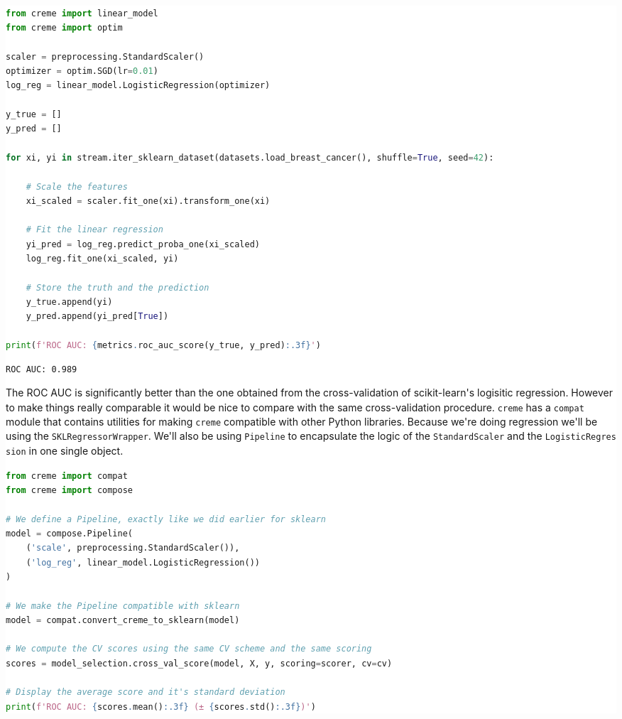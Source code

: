 
```python
from creme import linear_model
from creme import optim

scaler = preprocessing.StandardScaler()
optimizer = optim.SGD(lr=0.01)
log_reg = linear_model.LogisticRegression(optimizer)

y_true = []
y_pred = []

for xi, yi in stream.iter_sklearn_dataset(datasets.load_breast_cancer(), shuffle=True, seed=42):
    
    # Scale the features
    xi_scaled = scaler.fit_one(xi).transform_one(xi)
    
    # Fit the linear regression
    yi_pred = log_reg.predict_proba_one(xi_scaled)
    log_reg.fit_one(xi_scaled, yi)
    
    # Store the truth and the prediction
    y_true.append(yi)
    y_pred.append(yi_pred[True])
    
print(f'ROC AUC: {metrics.roc_auc_score(y_true, y_pred):.3f}')
```

    ROC AUC: 0.989


The ROC AUC is significantly better than the one obtained from the cross-validation of scikit-learn's logisitic regression. However to make things really comparable it would be nice to compare with the same cross-validation procedure. `creme` has a `compat` module that contains utilities for making `creme` compatible with other Python libraries. Because we're doing regression we'll be using the `SKLRegressorWrapper`. We'll also be using `Pipeline` to encapsulate the logic of the `StandardScaler` and the `LogisticRegression` in one single object.


```python
from creme import compat
from creme import compose

# We define a Pipeline, exactly like we did earlier for sklearn 
model = compose.Pipeline(
    ('scale', preprocessing.StandardScaler()),
    ('log_reg', linear_model.LogisticRegression())
)

# We make the Pipeline compatible with sklearn
model = compat.convert_creme_to_sklearn(model)

# We compute the CV scores using the same CV scheme and the same scoring
scores = model_selection.cross_val_score(model, X, y, scoring=scorer, cv=cv)

# Display the average score and it's standard deviation
print(f'ROC AUC: {scores.mean():.3f} (± {scores.std():.3f})')
```
